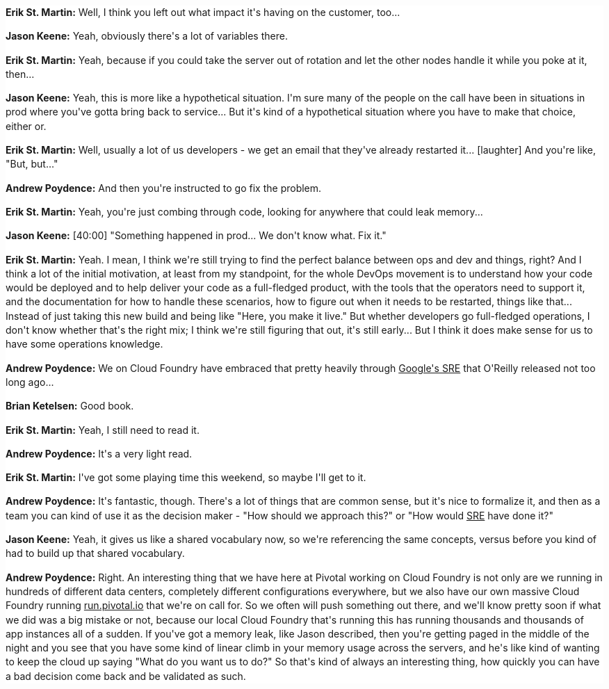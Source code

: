 **Erik St. Martin:** Well, I think you left out what impact it's having on the customer, too...

**Jason Keene:** Yeah, obviously there's a lot of variables there.

**Erik St. Martin:** Yeah, because if you could take the server out of rotation and let the other nodes handle it while you poke at it, then...

**Jason Keene:** Yeah, this is more like a hypothetical situation. I'm sure many of the people on the call have been in situations in prod where you've gotta bring back to service... But it's kind of a hypothetical situation where you have to make that choice, either or.

**Erik St. Martin:** Well, usually a lot of us developers - we get an email that they've already restarted it... \[laughter\] And you're like, "But, but..."

**Andrew Poydence:** And then you're instructed to go fix the problem.

**Erik St. Martin:** Yeah, you're just combing through code, looking for anywhere that could leak memory...

**Jason Keene:** \[40:00\] "Something happened in prod... We don't know what. Fix it."

**Erik St. Martin:** Yeah. I mean, I think we're still trying to find the perfect balance between ops and dev and things, right? And I think a lot of the initial motivation, at least from my standpoint, for the whole DevOps movement is to understand how your code would be deployed and to help deliver your code as a full-fledged product, with the tools that the operators need to support it, and the documentation for how to handle these scenarios, how to figure out when it needs to be restarted, things like that... Instead of just taking this new build and being like "Here, you make it live." But whether developers go full-fledged operations, I don't know whether that's the right mix; I think we're still figuring that out, it's still early... But I think it does make sense for us to have some operations knowledge.

**Andrew Poydence:** We on Cloud Foundry have embraced that pretty heavily through [Google's SRE](http://www.oreilly.com/free/site-reliability-engineering.csp?cmp=tw-security-books-videos-lp-promo_srebook_lp) that O'Reilly released not too long ago...

**Brian Ketelsen:** Good book.

**Erik St. Martin:** Yeah, I still need to read it.

**Andrew Poydence:** It's a very light read.

**Erik St. Martin:** I've got some playing time this weekend, so maybe I'll get to it.

**Andrew Poydence:** It's fantastic, though. There's a lot of things that are common sense, but it's nice to formalize it, and then as a team you can kind of use it as the decision maker - "How should we approach this?" or "How would [SRE](https://en.wikipedia.org/wiki/Site_Reliability_Engineering) have done it?"

**Jason Keene:** Yeah, it gives us like a shared vocabulary now, so we're referencing the same concepts, versus before you kind of had to build up that shared vocabulary.

**Andrew Poydence:** Right. An interesting thing that we have here at Pivotal working on Cloud Foundry is not only are we running in hundreds of different data centers, completely different configurations everywhere, but we also have our own massive Cloud Foundry running [run.pivotal.io](https://run.pivotal.io/) that we're on call for. So we often will push something out there, and we'll know pretty soon if what we did was a big mistake or not, because our local Cloud Foundry that's running this has running thousands and thousands of app instances all of a sudden. If you've got a memory leak, like Jason described, then you're getting paged in the middle of the night and you see that you have some kind of linear climb in your memory usage across the servers, and he's like kind of wanting to keep the cloud up saying "What do you want us to do?" So that's kind of always an interesting thing, how quickly you can have a bad decision come back and be validated as such.
